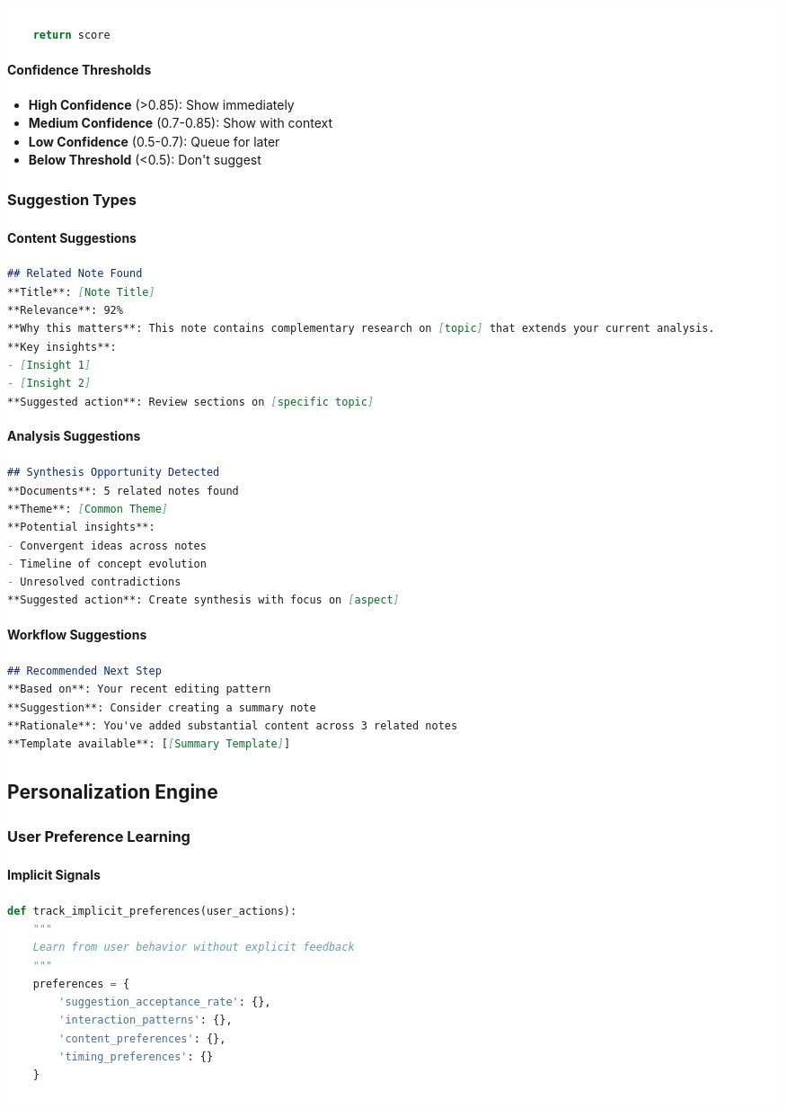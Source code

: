 ```python
    
    return score
```

#### Confidence Thresholds
- **High Confidence** (>0.85): Show immediately
- **Medium Confidence** (0.7-0.85): Show with context
- **Low Confidence** (0.5-0.7): Queue for later
- **Below Threshold** (<0.5): Don't suggest

### Suggestion Types

#### Content Suggestions
```markdown
## Related Note Found
**Title**: [Note Title]
**Relevance**: 92%
**Why this matters**: This note contains complementary research on [topic] that extends your current analysis.
**Key insights**:
- [Insight 1]
- [Insight 2]
**Suggested action**: Review sections on [specific topic]
```

#### Analysis Suggestions
```markdown
## Synthesis Opportunity Detected
**Documents**: 5 related notes found
**Theme**: [Common Theme]
**Potential insights**:
- Convergent ideas across notes
- Timeline of concept evolution
- Unresolved contradictions
**Suggested action**: Create synthesis with focus on [aspect]
```

#### Workflow Suggestions
```markdown
## Recommended Next Step
**Based on**: Your recent editing pattern
**Suggestion**: Consider creating a summary note
**Rationale**: You've added substantial content across 3 related notes
**Template available**: [[Summary Template]]
```

## Personalization Engine

### User Preference Learning

#### Implicit Signals
```python
def track_implicit_preferences(user_actions):
    """
    Learn from user behavior without explicit feedback
    """
    preferences = {
        'suggestion_acceptance_rate': {},
        'interaction_patterns': {},
        'content_preferences': {},
        'timing_preferences': {}
    }
    
```
